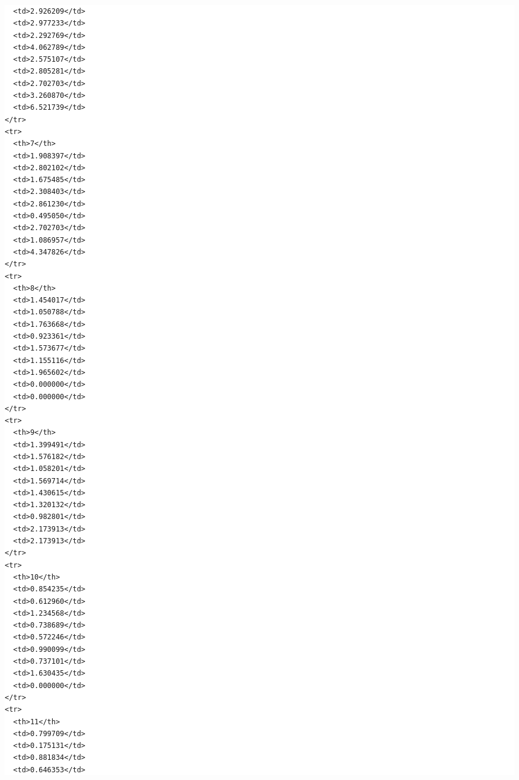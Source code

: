       <td>2.926209</td>
      <td>2.977233</td>
      <td>2.292769</td>
      <td>4.062789</td>
      <td>2.575107</td>
      <td>2.805281</td>
      <td>2.702703</td>
      <td>3.260870</td>
      <td>6.521739</td>
    </tr>
    <tr>
      <th>7</th>
      <td>1.908397</td>
      <td>2.802102</td>
      <td>1.675485</td>
      <td>2.308403</td>
      <td>2.861230</td>
      <td>0.495050</td>
      <td>2.702703</td>
      <td>1.086957</td>
      <td>4.347826</td>
    </tr>
    <tr>
      <th>8</th>
      <td>1.454017</td>
      <td>1.050788</td>
      <td>1.763668</td>
      <td>0.923361</td>
      <td>1.573677</td>
      <td>1.155116</td>
      <td>1.965602</td>
      <td>0.000000</td>
      <td>0.000000</td>
    </tr>
    <tr>
      <th>9</th>
      <td>1.399491</td>
      <td>1.576182</td>
      <td>1.058201</td>
      <td>1.569714</td>
      <td>1.430615</td>
      <td>1.320132</td>
      <td>0.982801</td>
      <td>2.173913</td>
      <td>2.173913</td>
    </tr>
    <tr>
      <th>10</th>
      <td>0.854235</td>
      <td>0.612960</td>
      <td>1.234568</td>
      <td>0.738689</td>
      <td>0.572246</td>
      <td>0.990099</td>
      <td>0.737101</td>
      <td>1.630435</td>
      <td>0.000000</td>
    </tr>
    <tr>
      <th>11</th>
      <td>0.799709</td>
      <td>0.175131</td>
      <td>0.881834</td>
      <td>0.646353</td>